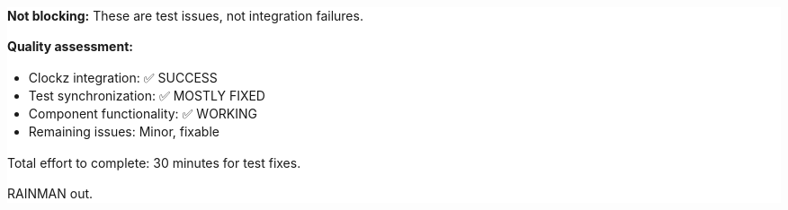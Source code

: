 **Not blocking:** These are test issues, not integration failures.

**Quality assessment:**
- Clockz integration: ✅ SUCCESS
- Test synchronization: ✅ MOSTLY FIXED  
- Component functionality: ✅ WORKING
- Remaining issues: Minor, fixable

Total effort to complete: 30 minutes for test fixes.

RAINMAN out.